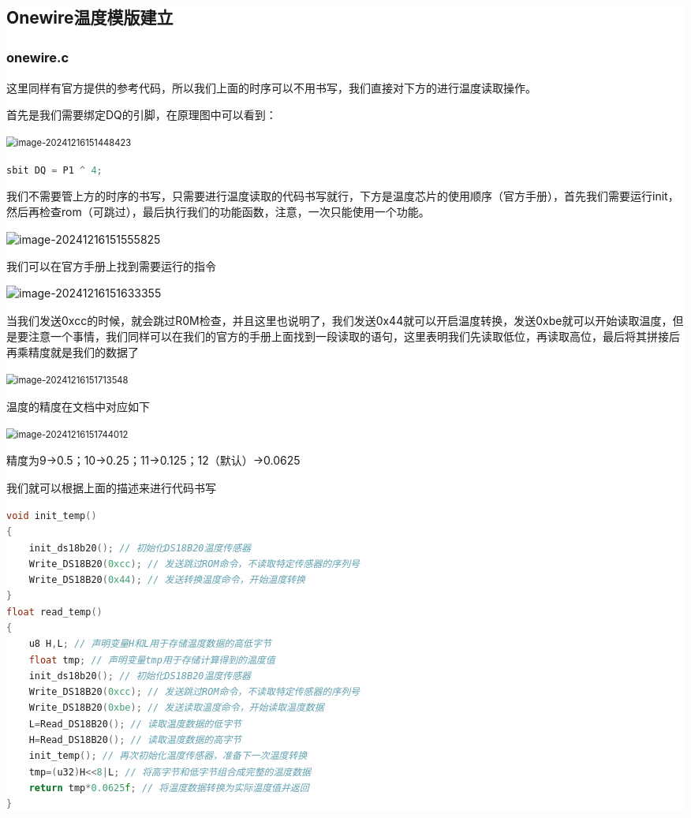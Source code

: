 ## Onewire温度模版建立

### onewire.c

这里同样有官方提供的参考代码，所以我们上面的时序可以不用书写，我们直接对下方的进行温度读取操作。

首先是我们需要绑定DQ的引脚，在原理图中可以看到：

<img src="https://z1r343l-001.obs.cn-north-4.myhuaweicloud.com/img/202412161514337.png" alt="image-20241216151448423" style="zoom: 80%;" />

```c
sbit DQ = P1 ^ 4;
```

我们不需要管上方的时序的书写，只需要进行温度读取的代码书写就行，下方是温度芯片的使用顺序（官方手册），首先我们需要运行init，然后再检查rom（可跳过），最后执行我们的功能函数，注意，一次只能使用一个功能。

![image-20241216151555825](https://z1r343l-001.obs.cn-north-4.myhuaweicloud.com/img/202412161515891.png)

我们可以在官方手册上找到需要运行的指令

![image-20241216151633355](https://z1r343l-001.obs.cn-north-4.myhuaweicloud.com/img/202412161516409.png)

当我们发送0xcc的时候，就会跳过R0M检查，并且这里也说明了，我们发送0x44就可以开启温度转换，发送0xbe就可以开始读取温度，但是要注意一个事情，我们同样可以在我们的官方的手册上面找到一段读取的语句，这里表明我们先读取低位，再读取高位，最后将其拼接后再乘精度就是我们的数据了

<img src="https://z1r343l-001.obs.cn-north-4.myhuaweicloud.com/img/202412161517612.png" alt="image-20241216151713548" style="zoom:80%;" />

温度的精度在文档中对应如下

<img src="https://z1r343l-001.obs.cn-north-4.myhuaweicloud.com/img/202412161517076.png" alt="image-20241216151744012" style="zoom:80%;" />

精度为9→0.5；10→0.25；11→0.125；12（默认）→0.0625

我们就可以根据上面的描述来进行代码书写

```c
void init_temp()
{
    init_ds18b20(); // 初始化DS18B20温度传感器
    Write_DS18B20(0xcc); // 发送跳过ROM命令，不读取特定传感器的序列号
    Write_DS18B20(0x44); // 发送转换温度命令，开始温度转换
}
float read_temp()
{
    u8 H,L; // 声明变量H和L用于存储温度数据的高低字节
    float tmp; // 声明变量tmp用于存储计算得到的温度值
    init_ds18b20(); // 初始化DS18B20温度传感器
    Write_DS18B20(0xcc); // 发送跳过ROM命令，不读取特定传感器的序列号
    Write_DS18B20(0xbe); // 发送读取温度命令，开始读取温度数据
    L=Read_DS18B20(); // 读取温度数据的低字节
    H=Read_DS18B20(); // 读取温度数据的高字节
    init_temp(); // 再次初始化温度传感器，准备下一次温度转换
    tmp=(u32)H<<8|L; // 将高字节和低字节组合成完整的温度数据
    return tmp*0.0625f; // 将温度数据转换为实际温度值并返回
}
```

